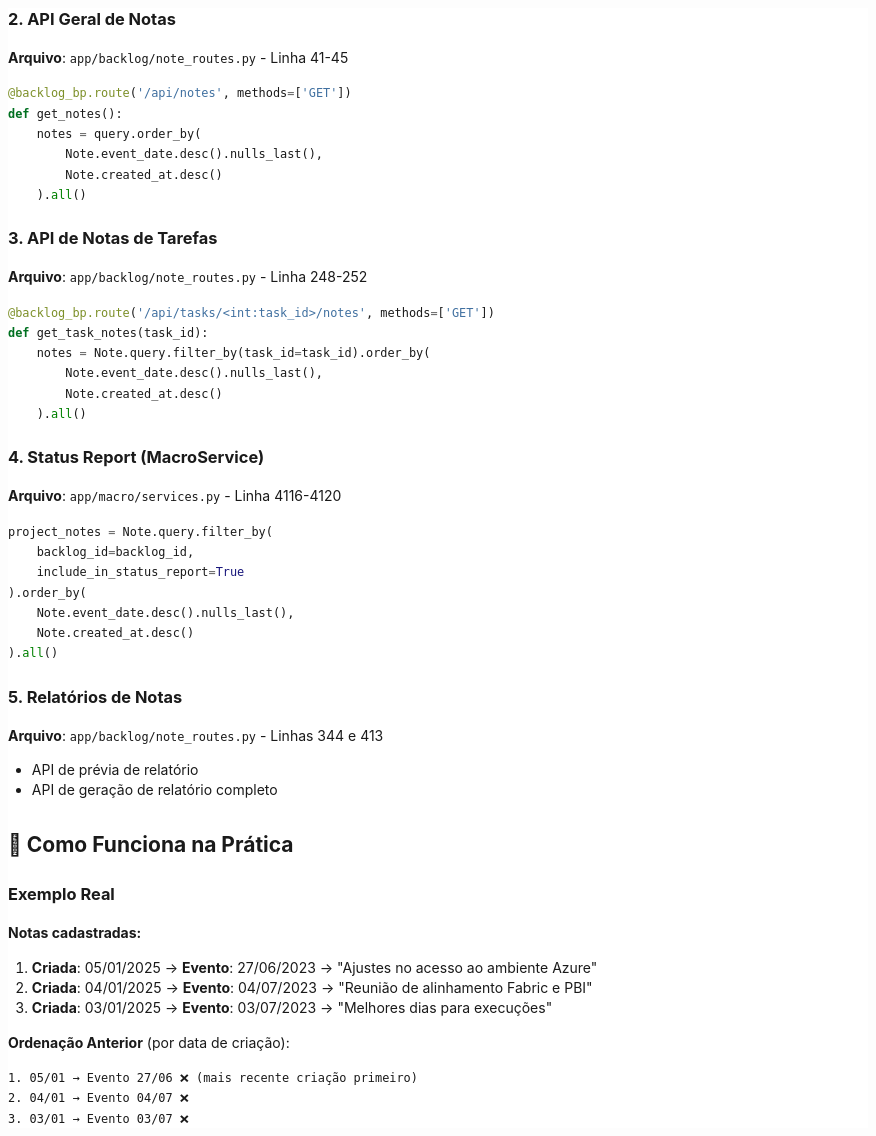 ### **2. API Geral de Notas**
**Arquivo**: `app/backlog/note_routes.py` - Linha 41-45
```python
@backlog_bp.route('/api/notes', methods=['GET'])
def get_notes():
    notes = query.order_by(
        Note.event_date.desc().nulls_last(),
        Note.created_at.desc()
    ).all()
```

### **3. API de Notas de Tarefas**
**Arquivo**: `app/backlog/note_routes.py` - Linha 248-252
```python
@backlog_bp.route('/api/tasks/<int:task_id>/notes', methods=['GET'])
def get_task_notes(task_id):
    notes = Note.query.filter_by(task_id=task_id).order_by(
        Note.event_date.desc().nulls_last(),
        Note.created_at.desc()
    ).all()
```

### **4. Status Report (MacroService)**
**Arquivo**: `app/macro/services.py` - Linha 4116-4120
```python
project_notes = Note.query.filter_by(
    backlog_id=backlog_id, 
    include_in_status_report=True
).order_by(
    Note.event_date.desc().nulls_last(),
    Note.created_at.desc()
).all()
```

### **5. Relatórios de Notas**
**Arquivo**: `app/backlog/note_routes.py` - Linhas 344 e 413
- API de prévia de relatório
- API de geração de relatório completo

## 🎯 **Como Funciona na Prática**

### **Exemplo Real**

**Notas cadastradas:**
1. **Criada**: 05/01/2025 → **Evento**: 27/06/2023 → "Ajustes no acesso ao ambiente Azure"
2. **Criada**: 04/01/2025 → **Evento**: 04/07/2023 → "Reunião de alinhamento Fabric e PBI"
3. **Criada**: 03/01/2025 → **Evento**: 03/07/2023 → "Melhores dias para execuções"

**Ordenação Anterior** (por data de criação):
```
1. 05/01 → Evento 27/06 ❌ (mais recente criação primeiro)
2. 04/01 → Evento 04/07 ❌
3. 03/01 → Evento 03/07 ❌
```
